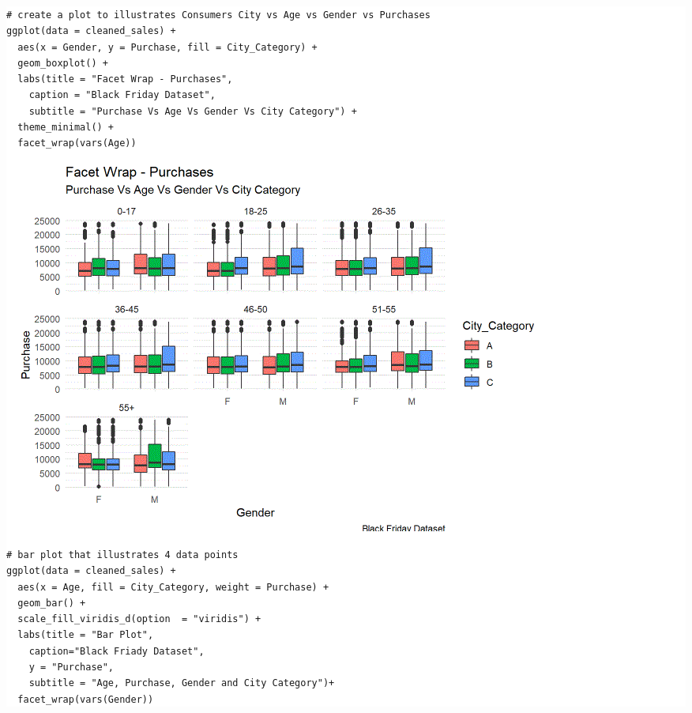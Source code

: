 ```{r}
# create a plot to illustrates Consumers City vs Age vs Gender vs Purchases
ggplot(data = cleaned_sales) +
  aes(x = Gender, y = Purchase, fill = City_Category) +
  geom_boxplot() +
  labs(title = "Facet Wrap - Purchases",
    caption = "Black Friday Dataset",
    subtitle = "Purchase Vs Age Vs Gender Vs City Category") +
  theme_minimal() +
  facet_wrap(vars(Age))
```
![alt text]( https://github.com/smichael14/MSDS-696-Regis-University/blob/master/Images/11%20facet%20wrap%20gender.GIF)


```{r}
# bar plot that illustrates 4 data points
ggplot(data = cleaned_sales) +
  aes(x = Age, fill = City_Category, weight = Purchase) +
  geom_bar() +
  scale_fill_viridis_d(option  = "viridis") +
  labs(title = "Bar Plot",
    caption="Black Friady Dataset",
    y = "Purchase",
    subtitle = "Age, Purchase, Gender and City Category")+
  facet_wrap(vars(Gender))
```